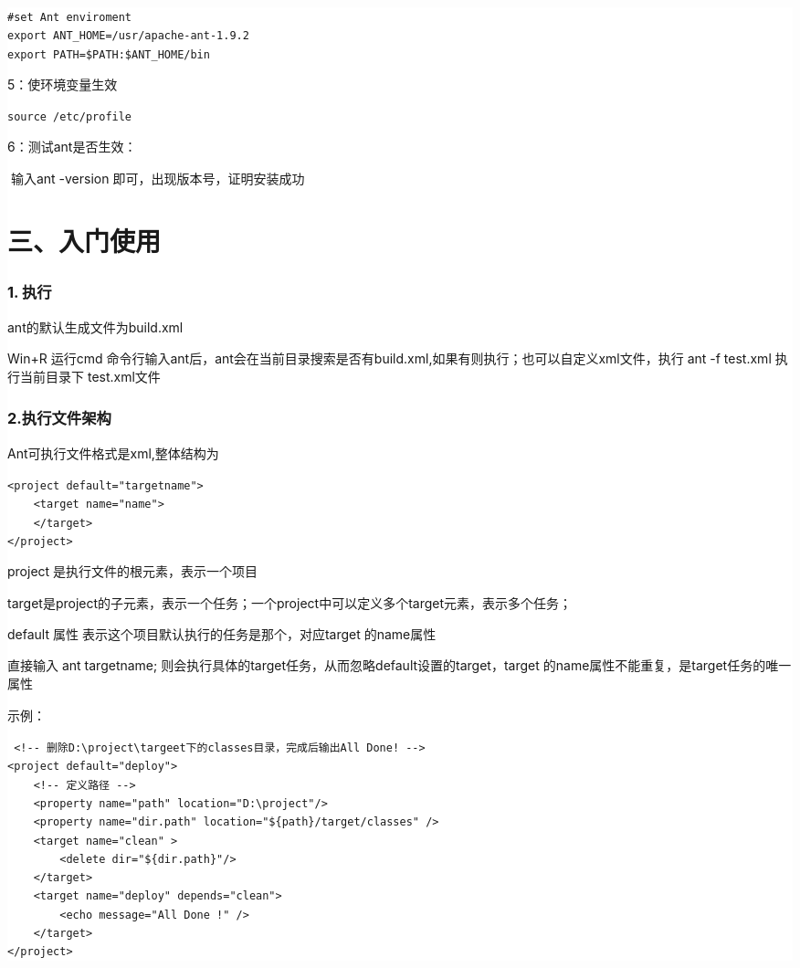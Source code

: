 ```
#set Ant enviroment
export ANT_HOME=/usr/apache-ant-1.9.2
export PATH=$PATH:$ANT_HOME/bin
```

5：使环境变量生效

```
source /etc/profile
```

6：测试ant是否生效：

​     输入ant -version 即可，出现版本号，证明安装成功

# 三、入门使用

### 1. 执行

ant的默认生成文件为build.xml

Win+R 运行cmd 命令行输入ant后，ant会在当前目录搜索是否有build.xml,如果有则执行；也可以自定义xml文件，执行 ant -f test.xml 执行当前目录下 test.xml文件

### 2.执行文件架构

Ant可执行文件格式是xml,整体结构为

```
<project default="targetname">  
    <target name="name">  
    </target>  
</project>
```

project 是执行文件的根元素，表示一个项目

target是project的子元素，表示一个任务；一个project中可以定义多个target元素，表示多个任务；

default 属性 表示这个项目默认执行的任务是那个，对应target 的name属性

直接输入 ant targetname; 则会执行具体的target任务，从而忽略default设置的target，target 的name属性不能重复，是target任务的唯一属性

示例：

```
 <!-- 删除D:\project\targeet下的classes目录，完成后输出All Done! -->
<project default="deploy">
    <!-- 定义路径 -->
    <property name="path" location="D:\project"/>
    <property name="dir.path" location="${path}/target/classes" />
	<target name="clean" >
		<delete dir="${dir.path}"/>
	</target>
	<target name="deploy" depends="clean">
		<echo message="All Done !" />
	</target>
</project>
```
